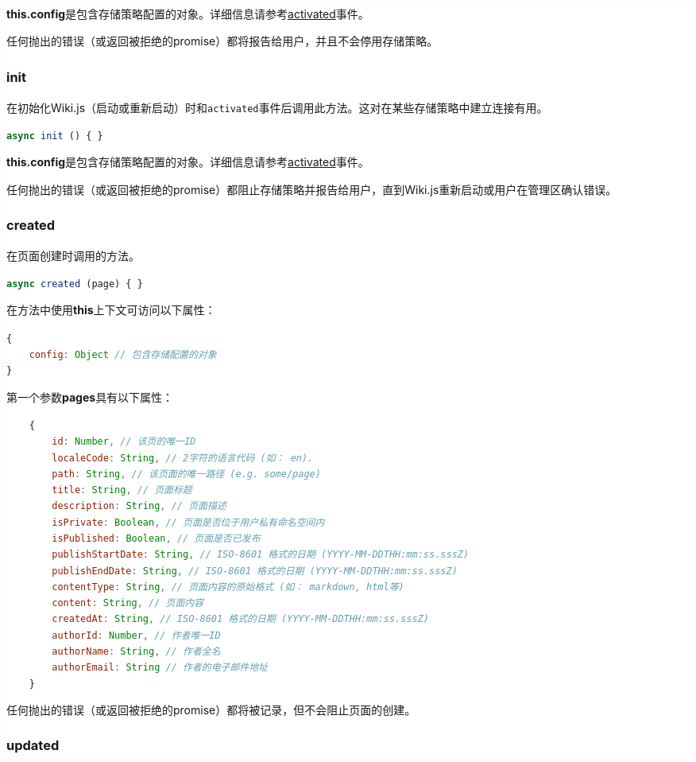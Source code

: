 **this.config**是包含存储策略配置的对象。详细信息请参考[activated](#activated)事件。

任何抛出的错误（或返回被拒绝的promise）都将报告给用户，并且不会停用存储策略。

### init

在初始化Wiki.js（启动或重新启动）时和`activated`事件后调用此方法。这对在某些存储策略中建立连接有用。

```javascript
async init () { }
```

**this.config**是包含存储策略配置的对象。详细信息请参考[activated](#activated)事件。

任何抛出的错误（或返回被拒绝的promise）都阻止存储策略并报告给用户，直到Wiki.js重新启动或用户在管理区确认错误。

### created

在页面创建时调用的方法。

```javascript
async created (page) { }
```

在方法中使用**this**上下文可访问以下属性：

```javascript
{
    config: Object // 包含存储配置的对象
}
```

第一个参数**pages**具有以下属性：

```javascript
    {
        id: Number, // 该页的唯一ID
        localeCode: String, // 2字符的语言代码 (如： en).
        path: String, // 该页面的唯一路径 (e.g. some/page)
        title: String, // 页面标题
        description: String, // 页面描述
        isPrivate: Boolean, // 页面是否位于用户私有命名空间内
        isPublished: Boolean, // 页面是否已发布
        publishStartDate: String, // ISO-8601 格式的日期 (YYYY-MM-DDTHH:mm:ss.sssZ)
        publishEndDate: String, // ISO-8601 格式的日期 (YYYY-MM-DDTHH:mm:ss.sssZ)
        contentType: String, // 页面内容的原始格式 (如： markdown, html等)
        content: String, // 页面内容
        createdAt: String, // ISO-8601 格式的日期 (YYYY-MM-DDTHH:mm:ss.sssZ)
        authorId: Number, // 作者唯一ID
        authorName: String, // 作者全名
        authorEmail: String // 作者的电子邮件地址
    }
```

任何抛出的错误（或返回被拒绝的promise）都将被记录，但不会阻止页面的创建。

### updated

